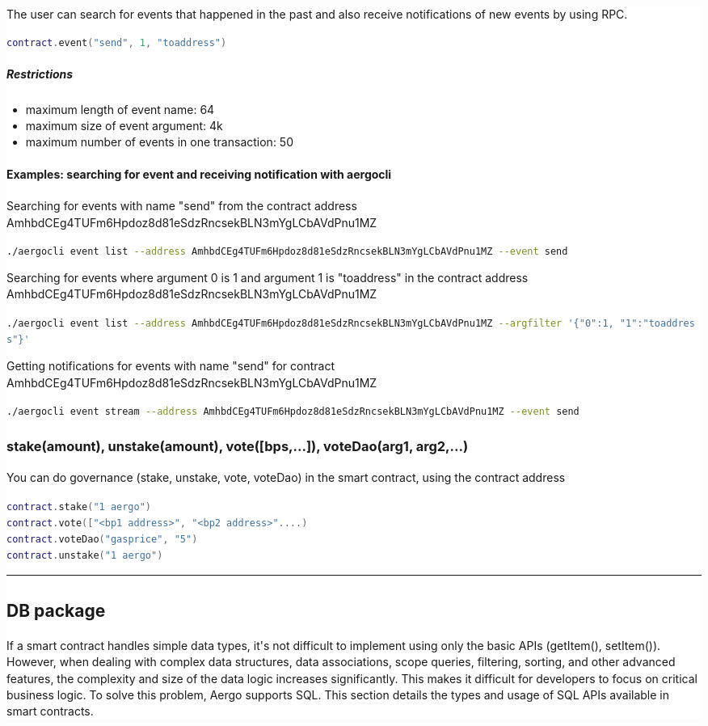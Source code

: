 The user can search for events that happened in the past and also receive notifications of new events by using RPC.

```lua
contract.event("send", 1, "toaddress") 
```

##### Restrictions

- maximum length of event name: 64
- maximum size of event argument: 4k
- maximum number of events in one transaction: 50

#### Examples: searching for event and receiving notification with aergocli

Searching for events with name "send" from the contract address AmhbdCEg4TUFm6Hpdoz8d81eSdzRncsekBLN3mYgLCbAVdPnu1MZ

``` bash
./aergocli event list --address AmhbdCEg4TUFm6Hpdoz8d81eSdzRncsekBLN3mYgLCbAVdPnu1MZ --event send
```

Searching for events where argument 0 is 1 and argument 1 is "toaddress" in the contract address AmhbdCEg4TUFm6Hpdoz8d81eSdzRncsekBLN3mYgLCbAVdPnu1MZ

``` bash
./aergocli event list --address AmhbdCEg4TUFm6Hpdoz8d81eSdzRncsekBLN3mYgLCbAVdPnu1MZ --argfilter '{"0":1, "1":"toaddress"}'
```

Getting notifications for events with name "send" for contract AmhbdCEg4TUFm6Hpdoz8d81eSdzRncsekBLN3mYgLCbAVdPnu1MZ

``` bash
./aergocli event stream --address AmhbdCEg4TUFm6Hpdoz8d81eSdzRncsekBLN3mYgLCbAVdPnu1MZ --event send
```

### stake(amount), unstake(amount), vote([bps,...]), voteDao(arg1, arg2,...)
You can do governance (stake, unstake, vote, voteDao) in the smart contract, using the contract address

```lua
contract.stake("1 aergo") 
contract.vote(["<bp1 address>", "<bp2 address>"....)
contract.voteDao("gasprice", "5")
contract.unstake("1 aergo")
```


---

## DB package

If a smart contract handles simple data types, it's not difficult to implement using only the basic APIs (getItem(), setItem()). However, when dealing with complex data structures, data associations, scope queries, filtering, sorting, and other advanced features, the complexity and size of the data logic increases significantly. This makes it difficult for developers to focus on critical business logic. To solve this problem, Aergo supports SQL. This section details the types and usage of SQL APIs available in smart contracts.
